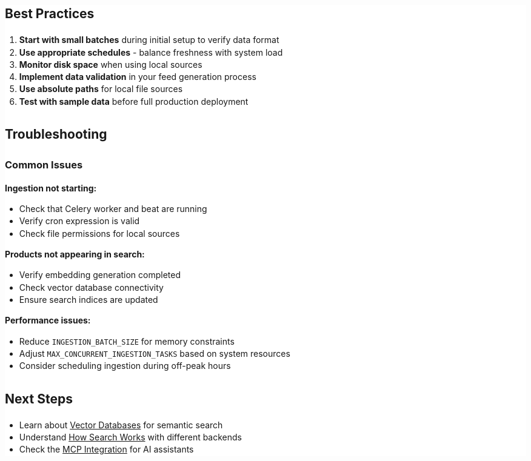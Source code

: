 ## Best Practices

1. **Start with small batches** during initial setup to verify data format
2. **Use appropriate schedules** - balance freshness with system load
3. **Monitor disk space** when using local sources
4. **Implement data validation** in your feed generation process
5. **Use absolute paths** for local file sources
6. **Test with sample data** before full production deployment

## Troubleshooting

### Common Issues

**Ingestion not starting:**
- Check that Celery worker and beat are running
- Verify cron expression is valid
- Check file permissions for local sources

**Products not appearing in search:**
- Verify embedding generation completed
- Check vector database connectivity
- Ensure search indices are updated

**Performance issues:**
- Reduce `INGESTION_BATCH_SIZE` for memory constraints
- Adjust `MAX_CONCURRENT_INGESTION_TASKS` based on system resources
- Consider scheduling ingestion during off-peak hours

## Next Steps

- Learn about [Vector Databases](./vector-databases) for semantic search
- Understand [How Search Works](./search-configuration) with different backends
- Check the [MCP Integration](./mcp-integration) for AI assistants